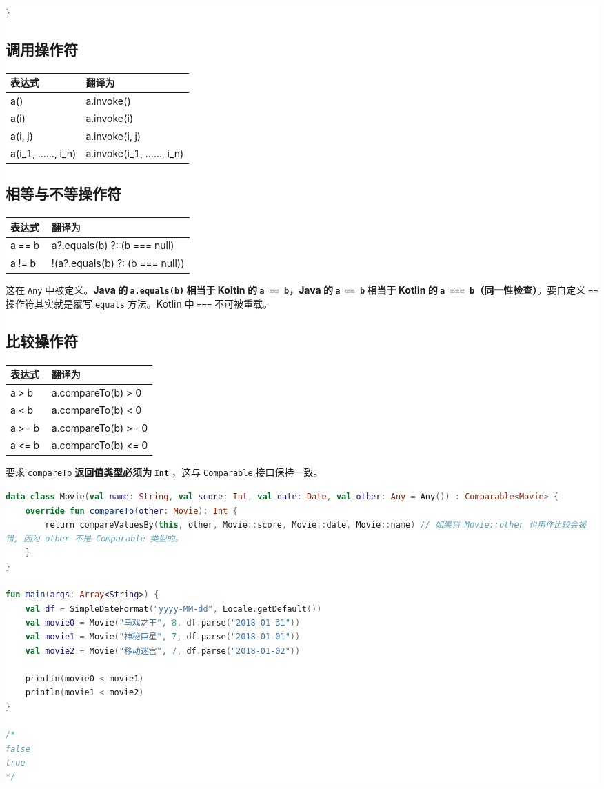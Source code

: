 ``` kotlin
}
```

## 调用操作符

| 表达式 | 翻译为 |
| :---- | :---- |
| a()             | a.invoke() |
| a(i)            | a.invoke(i) |
| a(i, j)         | a.invoke(i, j) |
| a(i_1, ……, i_n) | a.invoke(i_1, ……, i_n) |

## 相等与不等操作符

| 表达式 | 翻译为 |
| :---- | :---- |
| a == b | a?.equals(b) ?: (b === null) |
| a != b | !(a?.equals(b) ?: (b === null)) |

这在 `Any` 中被定义。**Java 的 `a.equals(b)` 相当于 Koltin 的 `a == b`，Java 的 `a == b` 相当于 Kotlin 的 `a === b`（同一性检查）**。要自定义 `==` 操作符其实就是覆写 `equals` 方法。Kotlin 中 `===` 不可被重载。

## 比较操作符

| 表达式 | 翻译为 |
| :---- | :---- |
| a > b | a.compareTo(b) > 0 |
| a < b | a.compareTo(b) < 0 |
| a >= b | a.compareTo(b) >= 0 |
| a <= b | a.compareTo(b) <= 0 |

要求 `compareTo` **返回值类型必须为 `Int`** ，这与 `Comparable` 接口保持一致。

``` kotlin
data class Movie(val name: String, val score: Int, val date: Date, val other: Any = Any()) : Comparable<Movie> {
    override fun compareTo(other: Movie): Int {
        return compareValuesBy(this, other, Movie::score, Movie::date, Movie::name) // 如果将 Movie::other 也用作比较会报错, 因为 other 不是 Comparable 类型的。
    }
}

fun main(args: Array<String>) {
    val df = SimpleDateFormat("yyyy-MM-dd", Locale.getDefault())
    val movie0 = Movie("马戏之王", 8, df.parse("2018-01-31"))
    val movie1 = Movie("神秘巨星", 7, df.parse("2018-01-01"))
    val movie2 = Movie("移动迷宫", 7, df.parse("2018-01-02"))
    
    println(movie0 < movie1)
    println(movie1 < movie2)
}

/*
false
true
*/
```
